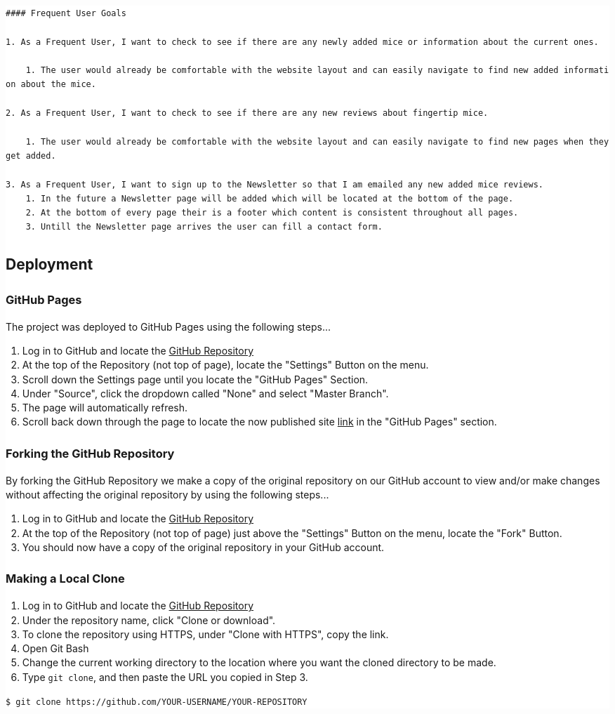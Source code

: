     #### Frequent User Goals

    1. As a Frequent User, I want to check to see if there are any newly added mice or information about the current ones.

        1. The user would already be comfortable with the website layout and can easily navigate to find new added information about the mice. 

    2. As a Frequent User, I want to check to see if there are any new reviews about fingertip mice.

        1. The user would already be comfortable with the website layout and can easily navigate to find new pages when they get added.

    3. As a Frequent User, I want to sign up to the Newsletter so that I am emailed any new added mice reviews.
        1. In the future a Newsletter page will be added which will be located at the bottom of the page.
        2. At the bottom of every page their is a footer which content is consistent throughout all pages.
        3. Untill the Newsletter page arrives the user can fill a contact form.

## Deployment

### GitHub Pages

 The project was deployed to GitHub Pages using the following steps...

 1. Log in to GitHub and locate the [GitHub Repository](https://github.com/)
 2. At the top of the Repository (not top of page), locate the "Settings" Button on the menu.
 3. Scroll down the Settings page until you locate the "GitHub Pages" Section.
 4. Under "Source", click the dropdown called "None" and select "Master Branch".
 5. The page will automatically refresh.
 6. Scroll back down through the page to locate the now published site [link](https://github.com) in the "GitHub Pages" section.

### Forking the GitHub Repository

 By forking the GitHub Repository we make a copy of the original repository on our GitHub account to view and/or make changes without affecting the original repository by using the following steps...

 1. Log in to GitHub and locate the [GitHub Repository](https://github.com/)
 2. At the top of the Repository (not top of page) just above the "Settings" Button on the menu, locate the "Fork" Button.
 3. You should now have a copy of the original repository in your GitHub account.

### Making a Local Clone

 1. Log in to GitHub and locate the [GitHub Repository](https://github.com/)
 2. Under the repository name, click "Clone or download".
 3. To clone the repository using HTTPS, under "Clone with HTTPS", copy the link.
 4. Open Git Bash
 5. Change the current working directory to the location where you want the cloned directory to be made.
 6. Type `git clone`, and then paste the URL you copied in Step 3.
 
 ```
 $ git clone https://github.com/YOUR-USERNAME/YOUR-REPOSITORY
 ```
